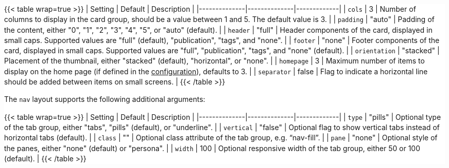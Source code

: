 
{{< table wrap=true >}}
| Setting      | Default      | Description |
|--------------|--------------|-------------|
| `cols`         | 3            | Number of columns to display in the card group, should be a value between 1 and 5. The default value is 3. |
| `padding`     | "auto"       | Padding of the content, either "0", "1", "2", "3", "4", "5", or "auto" (default). |
| `header`       | "full"       | Header components of the card, displayed in small caps. Supported values are "full" (default), "publication", "tags", and "none". |
| `footer`       | "none"       | Footer components of the card, displayed in small caps. Supported values are "full", "publication", "tags", and "none" (default). |
| `orientation`  | "stacked"    | Placement of the thumbnail, either "stacked" (default), "horizontal", or "none". |
| `homepage`     | 3            | Maximum number of items to display on the home page (if defined in the [configuration](#configuration-1)), defaults to 3. |
| `separator`    | false        | Flag to indicate a horizontal line should be added between items on small screens. |
{{< /table >}}


The `nav` layout supports the following additional arguments:


{{< table wrap=true >}}
| Setting      | Default      | Description |
|--------------|--------------|-------------|
| `type`         | "pills"      | Optional type of the tab group, either "tabs", "pills" (default), or "underline". |
| `vertical`     | "false"      | Optional flag to show vertical tabs instead of horizontal tabs (default). |
| `class`        | ""           | Optional class attribute of the tab group, e.g. “nav-fill”. |
| `pane`         | "none"       | Optional style of the panes, either "none" (default) or "persona". |
| `width`        | 100          | Optional responsive width of the tab group, either 50 or 100 (default). |
{{< /table >}}

